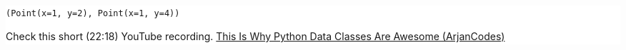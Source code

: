 
```
(Point(x=1, y=2), Point(x=1, y=4))
```

Check this short (22:18) YouTube recording. [This Is Why Python Data Classes Are Awesome (ArjanCodes)](https://www.youtube.com/watch?v=CvQ7e6yUtnw)